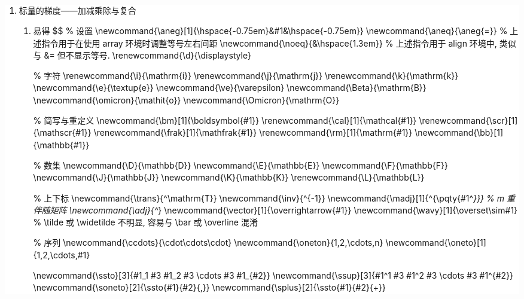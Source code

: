 1. 标量的梯度——加减乘除与复合

   1. 易得
      $$
      % 设置
      \newcommand{\aneg}[1]{\hspace{-0.75em}&#1&\hspace{-0.75em}}
      \newcommand{\aneq}{\aneg{=}}
      % 上述指令用于在使用 array 环境时调整等号左右间距
      \newcommand{\noeq}{&\hspace{1.3em}}
      % 上述指令用于 align 环境中, 类似与 &= 但不显示等号.
      \renewcommand{\d}{\displaystyle}
      
      % 字符
      \renewcommand{\i}{\mathrm{i}}
      \renewcommand{\j}{\mathrm{j}}
      \renewcommand{\k}{\mathrm{k}}
      \newcommand{\e}{\textup{e}}
      \newcommand{\ve}{\varepsilon}
      \newcommand{\Beta}{\mathrm{B}}
      \newcommand{\omicron}{\mathit{o}}
      \newcommand{\Omicron}{\mathrm{O}}
      
      % 简写与重定义
      \newcommand{\bm}[1]{\boldsymbol{#1}}
      \renewcommand{\cal}[1]{\mathcal{#1}}
      \renewcommand{\scr}[1]{\mathscr{#1}}
      \renewcommand{\frak}[1]{\mathfrak{#1}}
      \renewcommand{\rm}[1]{\mathrm{#1}}
      \newcommand{\bb}[1]{\mathbb{#1}}
      
      % 数集
      \newcommand{\D}{\mathbb{D}}
      \newcommand{\E}{\mathbb{E}}
      \newcommand{\F}{\mathbb{F}}
      \newcommand{\J}{\mathbb{J}}
      \newcommand{\K}{\mathbb{K}}
      \renewcommand{\L}{\mathbb{L}}
      
      % 上下标
      \newcommand{\trans}{^\mathrm{T}}
      \newcommand{\inv}{^{-1}}
      \newcommand{\madj}[1]{^{\pqty{#1^*}}}	% m 重伴随矩阵
      \newcommand{\adj}{^*}
      \newcommand{\vector}[1]{\overrightarrow{#1}}
      \newcommand{\wavy}[1]{\overset\sim#1}	% \tilde 或 \widetilde 不明显, 容易与 \bar 或 \overline 混淆
      
      % 序列
      \newcommand{\ccdots}{\cdot\cdots\cdot}
      \newcommand{\oneton}{1,2,\cdots,n}
      \newcommand{\oneto}[1]{1,2,\cdots,#1}
      
      \newcommand{\ssto}[3]{#1_1 #3 #1_2 #3 \cdots #3 #1_{#2}}
      \newcommand{\ssup}[3]{#1^1 #3 #1^2 #3 \cdots #3 #1^{#2}}
      \newcommand{\soneto}[2]{\ssto{#1}{#2}{,}}
      \newcommand{\splus}[2]{\ssto{#1}{#2}{+}}
      